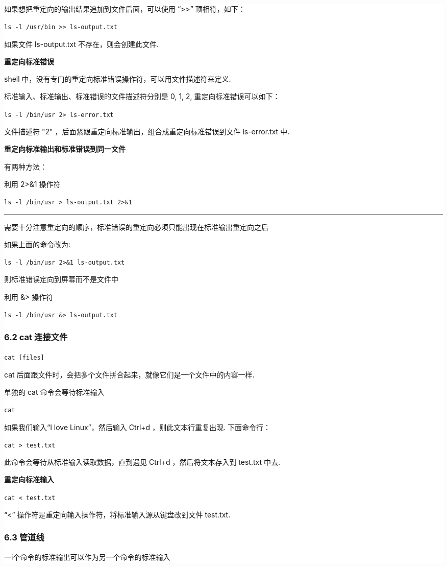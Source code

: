 如果想把重定向的输出结果追加到文件后面，可以使用 “>>” 顶相符，如下：

    ls -l /usr/bin >> ls-output.txt

如果文件 ls-output.txt 不存在，则会创建此文件.

**重定向标准错误**

shell 中，没有专门的重定向标准错误操作符，可以用文件描述符来定义.

标准输入、标准输出、标准错误的文件描述符分别是 0, 1, 2, 重定向标准错误可以如下：

    ls -l /bin/usr 2> ls-error.txt

文件描述符 "2" ，后面紧跟重定向标准输出，组合成重定向标准错误到文件 ls-error.txt 中.

**重定向标准输出和标准错误到同一文件**

有两种方法：

利用 2>&1 操作符

    ls -l /bin/usr > ls-output.txt 2>&1

*******************************************************************************

需要十分注意重定向的顺序，标准错误的重定向必须只能出现在标准输出重定向之后

如果上面的命令改为:

    ls -l /bin/usr 2>&1 ls-output.txt

则标准错误定向到屏幕而不是文件中


利用 &> 操作符

    ls -l /bin/usr &> ls-output.txt

### 6.2 cat 连接文件

    cat [files]

cat 后面跟文件时，会把多个文件拼合起来，就像它们是一个文件中的内容一样.

单独的 cat 命令会等待标准输入

    cat

如果我们输入“I love Linux”，然后输入 Ctrl+d ，则此文本行重复出现. 下面命令行：

    cat > test.txt

此命令会等待从标准输入读取数据，直到遇见 Ctrl+d ，然后将文本存入到 test.txt 中去.

**重定向标准输入**

    cat < test.txt

“<” 操作符是重定向输入操作符，将标准输入源从键盘改到文件 test.txt.

### 6.3 管道线

一i个命令的标准输出可以作为另一个命令的标准输入
